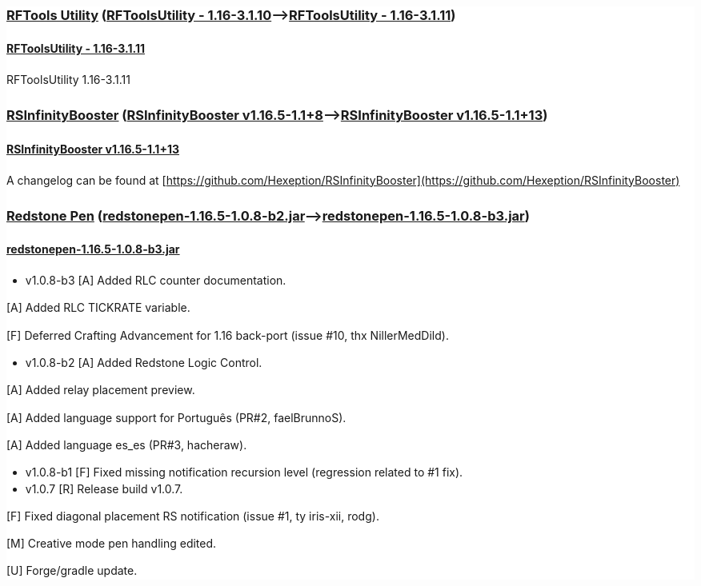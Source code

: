 ### [RFTools Utility](https://www.curseforge.com/minecraft/mc-mods/rftools-utility) ([RFToolsUtility - 1.16-3.1.10](https://www.curseforge.com/minecraft/mc-mods/rftools-utility/files/3627973)⟶[RFToolsUtility - 1.16-3.1.11](https://www.curseforge.com/minecraft/mc-mods/rftools-utility/files/3665832))

#### [RFToolsUtility - 1.16-3.1.11](https://www.curseforge.com/minecraft/mc-mods/rftools-utility/files/3665832)

RFToolsUtility 1.16-3.1.11

### [RSInfinityBooster](https://www.curseforge.com/minecraft/mc-mods/rsinfinitybooster) ([RSInfinityBooster v1.16.5-1.1+8](https://www.curseforge.com/minecraft/mc-mods/rsinfinitybooster/files/3587902)⟶[RSInfinityBooster v1.16.5-1.1+13](https://www.curseforge.com/minecraft/mc-mods/rsinfinitybooster/files/3613350))

#### [RSInfinityBooster v1.16.5-1.1+13](https://www.curseforge.com/minecraft/mc-mods/rsinfinitybooster/files/3613350)

A changelog can be found at [https://github.com/Hexeption/RSInfinityBooster](https://github.com/Hexeption/RSInfinityBooster)

### [Redstone Pen](https://www.curseforge.com/minecraft/mc-mods/redstone-pen) ([redstonepen-1.16.5-1.0.8-b2.jar](https://www.curseforge.com/minecraft/mc-mods/redstone-pen/files/3652154)⟶[redstonepen-1.16.5-1.0.8-b3.jar](https://www.curseforge.com/minecraft/mc-mods/redstone-pen/files/3675500))

#### [redstonepen-1.16.5-1.0.8-b3.jar](https://www.curseforge.com/minecraft/mc-mods/redstone-pen/files/3675500)

* v1.0.8-b3   [A] Added RLC counter documentation.

[A] Added RLC TICKRATE variable.

[F] Deferred Crafting Advancement for 1.16 back-port (issue #10, thx NillerMedDild).

* v1.0.8-b2   [A] Added Redstone Logic Control.

[A] Added relay placement preview.

[A] Added language support for Português (PR#2, faelBrunnoS).

[A] Added language es_es (PR#3, hacheraw).

* v1.0.8-b1   [F] Fixed missing notification recursion level (regression related to #1 fix).
* v1.0.7      [R] Release build v1.0.7.

[F] Fixed diagonal placement RS notification (issue #1, ty iris-xii, rodg).

[M] Creative mode pen handling edited.

[U] Forge/gradle update.

